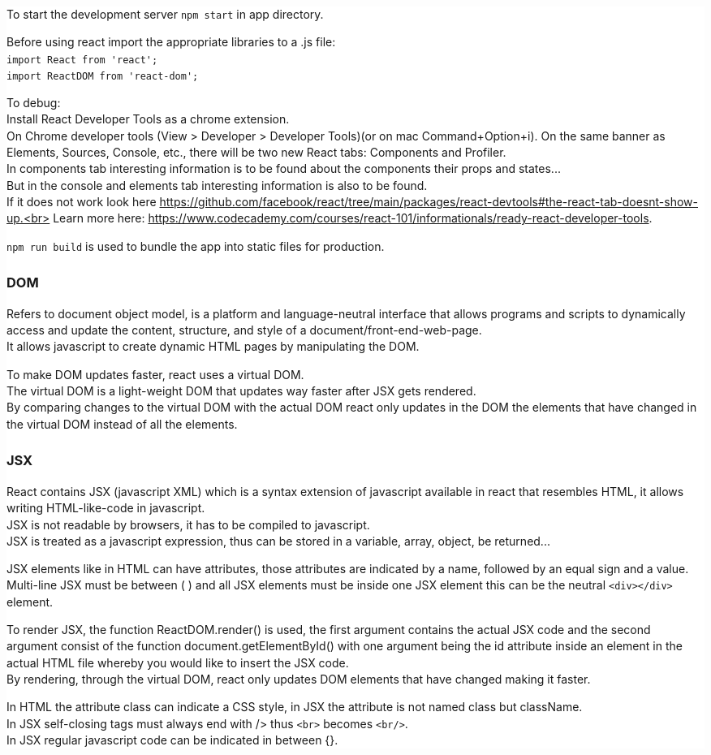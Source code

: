 To start the development server `npm start` in app directory.

Before using react import the appropriate libraries to a .js file:<br>
`import React from 'react';`<br>
`import ReactDOM from 'react-dom';`

To debug:<br>
Install React Developer Tools as a chrome extension.<br>
On Chrome developer tools (View > Developer > Developer Tools)(or on mac Command+Option+i). On the same banner as Elements, Sources, Console, etc., there will be two new React tabs: Components and Profiler.<br>
In components tab interesting information is to be found about the components their props and states...<br>
But in the console and elements tab interesting information is also to be found.<br>
If it does not work look here https://github.com/facebook/react/tree/main/packages/react-devtools#the-react-tab-doesnt-show-up.<br>
Learn more here: https://www.codecademy.com/courses/react-101/informationals/ready-react-developer-tools.

`npm run build` is used to bundle the app into static files for production.

### DOM
Refers to document object model, is a platform and language-neutral interface that allows programs and scripts to dynamically access and update the content, structure, and style of a document/front-end-web-page.<br>
It allows javascript to create dynamic HTML pages by manipulating the DOM.

To make DOM updates faster, react uses a virtual DOM.<br>
The virtual DOM is a light-weight DOM that updates way faster after JSX gets rendered.<br>
By comparing changes to the virtual DOM with the actual DOM react only updates in the DOM the elements that have changed in the virtual DOM instead of all the elements.

### JSX
React contains JSX (javascript XML) which is a syntax extension of javascript available in react that resembles HTML, it allows writing HTML-like-code in javascript.<br>
JSX is not readable by browsers, it has to be compiled to javascript.<br>
JSX is treated as a javascript expression, thus can be stored in a variable, array, object, be returned...

JSX elements like in HTML can have attributes, those attributes are indicated by a name, followed by an equal sign and a value.<br>
Multi-line JSX must be between ( ) and all JSX elements must be inside one JSX element this can be the neutral `<div></div>` element.

To render JSX, the function ReactDOM.render() is used, the first argument contains the actual JSX code and the second argument consist of the function document.getElementById() with one argument being the id attribute inside an element in the actual HTML file whereby you would like to insert the JSX code.<br>
By rendering, through the virtual DOM, react only updates DOM elements that have changed making it faster.

In HTML the attribute class can indicate a CSS style, in JSX the attribute is not named class but className.<br>
In JSX self-closing tags must always end with /> thus `<br>` becomes `<br/>`.<br>
In JSX regular javascript code can be indicated in between {}.
